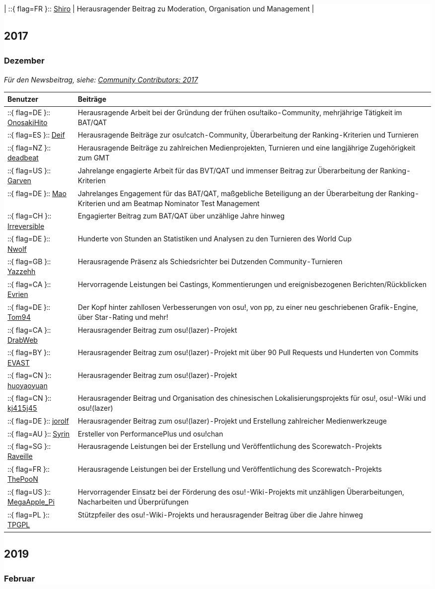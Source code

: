 | ::{ flag=FR }:: [Shiro](https://osu.ppy.sh/users/113005) | Herausragender Beitrag zu Moderation, Organisation und Management |

## 2017

### Dezember

*Für den Newsbeitrag, siehe: [Community Contributors: 2017](https://osu.ppy.sh/home/news/2017-12-24-community-contributors-2017)*

| Benutzer | Beiträge |
| :-- | :-- |
| ::{ flag=DE }:: [OnosakiHito](https://osu.ppy.sh/users/290128) | Herausragende Arbeit bei der Gründung der frühen osu!taiko-Community, mehrjährige Tätigkeit im BAT/QAT |
| ::{ flag=ES }:: [Deif](https://osu.ppy.sh/users/318565) | Herausragende Beiträge zur osu!catch-Community, Überarbeitung der Ranking-Kriterien und Turnieren |
| ::{ flag=NZ }:: [deadbeat](https://osu.ppy.sh/users/128370) | Herausragende Beiträge zu zahlreichen Medienprojekten, Turnieren und eine langjährige Zugehörigkeit zum GMT |
| ::{ flag=US }:: [Garven](https://osu.ppy.sh/users/244216) | Jahrelange engagierte Arbeit für das BVT/QAT und immenser Beitrag zur Überarbeitung der Ranking-Kriterien |
| ::{ flag=DE }:: [Mao](https://osu.ppy.sh/users/2204515) | Jahrelanges Engagement für das BAT/QAT, maßgebliche Beteiligung an der Überarbeitung der Ranking-Kriterien und am Beatmap Nominator Test Management |
| ::{ flag=CH }:: [Irreversible](https://osu.ppy.sh/users/1287964) | Engagierter Beitrag zum BAT/QAT über unzählige Jahre hinweg |
| ::{ flag=DE }:: [Nwolf](https://osu.ppy.sh/users/1910766) | Hunderte von Stunden an Statistiken und Analysen zu den Turnieren des World Cup |
| ::{ flag=GB }:: [Yazzehh](https://osu.ppy.sh/users/7068973) | Herausragende Präsenz als Schiedsrichter bei Dutzenden Community-Turnieren |
| ::{ flag=CA }:: [Evrien](https://osu.ppy.sh/users/791660) | Hervorragende Leistungen bei Castings, Kommentierungen und ereignisbezogenen Berichten/Rückblicken |
| ::{ flag=DE }:: [Tom94](https://osu.ppy.sh/users/1857058) | Der Kopf hinter zahllosen Verbesserungen von osu!, von pp, zu einer neu geschriebenen Grafik-Engine, über Star-Rating und mehr! |
| ::{ flag=CA }:: [DrabWeb](https://osu.ppy.sh/users/6946022) | Herausragender Beitrag zum osu!(lazer)-Projekt |
| ::{ flag=BY }:: [EVAST](https://osu.ppy.sh/users/8195163) | Herausragender Beitrag zum osu!(lazer)-Projekt mit über 90 Pull Requests und Hunderten von Commits |
| ::{ flag=CN }:: [huoyaoyuan](https://osu.ppy.sh/users/2428732) | Herausragender Beitrag zum osu!(lazer)-Projekt |
| ::{ flag=CN }:: [kj415j45](https://osu.ppy.sh/users/9367540) | Herausragender Beitrag und Organisation des chinesischen Lokalisierungsprojekts für osu!, osu!-Wiki und osu!(lazer) |
| ::{ flag=DE }:: [jorolf](https://osu.ppy.sh/users/7004641) | Herausragender Beitrag zum osu!(lazer)-Projekt und Erstellung zahlreicher Medienwerkzeuge |
| ::{ flag=AU }:: [Syrin](https://osu.ppy.sh/users/5701575) | Ersteller von PerformancePlus und osu!chan |
| ::{ flag=SG }:: [Raveille](https://osu.ppy.sh/users/1388767) | Herausragende Leistungen bei der Erstellung und Veröffentlichung des Scorewatch-Projekts |
| ::{ flag=FR }:: [ThePooN](https://osu.ppy.sh/users/718454) | Herausragende Leistungen bei der Erstellung und Veröffentlichung des Scorewatch-Projekts |
| ::{ flag=US }:: [MegaApple_Pi](https://osu.ppy.sh/users/2148208) | Hervorragender Einsatz bei der Förderung des osu!-Wiki-Projekts mit unzähligen Überarbeitungen, Nacharbeiten und Überprüfungen |
| ::{ flag=PL }:: [TPGPL](https://osu.ppy.sh/users/3944705) | Stützpfeiler des osu!-Wiki-Projekts und herausragender Beitrag über die Jahre hinweg |

## 2019

### Februar
